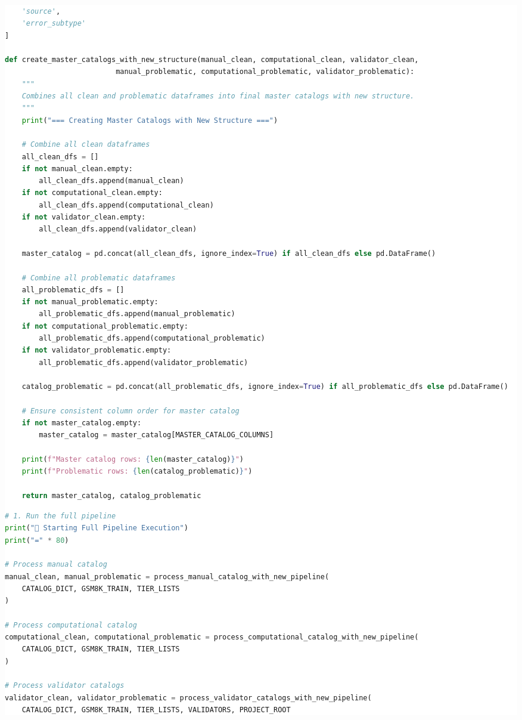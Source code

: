 ```python
    'source', 
    'error_subtype'
]

def create_master_catalogs_with_new_structure(manual_clean, computational_clean, validator_clean, 
                          manual_problematic, computational_problematic, validator_problematic):
    """
    Combines all clean and problematic dataframes into final master catalogs with new structure.
    """
    print("=== Creating Master Catalogs with New Structure ===")
    
    # Combine all clean dataframes
    all_clean_dfs = []
    if not manual_clean.empty:
        all_clean_dfs.append(manual_clean)
    if not computational_clean.empty:
        all_clean_dfs.append(computational_clean)
    if not validator_clean.empty:
        all_clean_dfs.append(validator_clean)
    
    master_catalog = pd.concat(all_clean_dfs, ignore_index=True) if all_clean_dfs else pd.DataFrame()
    
    # Combine all problematic dataframes
    all_problematic_dfs = []
    if not manual_problematic.empty:
        all_problematic_dfs.append(manual_problematic)
    if not computational_problematic.empty:
        all_problematic_dfs.append(computational_problematic)
    if not validator_problematic.empty:
        all_problematic_dfs.append(validator_problematic)
    
    catalog_problematic = pd.concat(all_problematic_dfs, ignore_index=True) if all_problematic_dfs else pd.DataFrame()
    
    # Ensure consistent column order for master catalog
    if not master_catalog.empty:
        master_catalog = master_catalog[MASTER_CATALOG_COLUMNS]
    
    print(f"Master catalog rows: {len(master_catalog)}")
    print(f"Problematic rows: {len(catalog_problematic)}")
    
    return master_catalog, catalog_problematic
```


```python
# 1. Run the full pipeline
print("🚀 Starting Full Pipeline Execution")
print("=" * 80)

# Process manual catalog
manual_clean, manual_problematic = process_manual_catalog_with_new_pipeline(
    CATALOG_DICT, GSM8K_TRAIN, TIER_LISTS
)

# Process computational catalog  
computational_clean, computational_problematic = process_computational_catalog_with_new_pipeline(
    CATALOG_DICT, GSM8K_TRAIN, TIER_LISTS
)

# Process validator catalogs
validator_clean, validator_problematic = process_validator_catalogs_with_new_pipeline(
    CATALOG_DICT, GSM8K_TRAIN, TIER_LISTS, VALIDATORS, PROJECT_ROOT
```